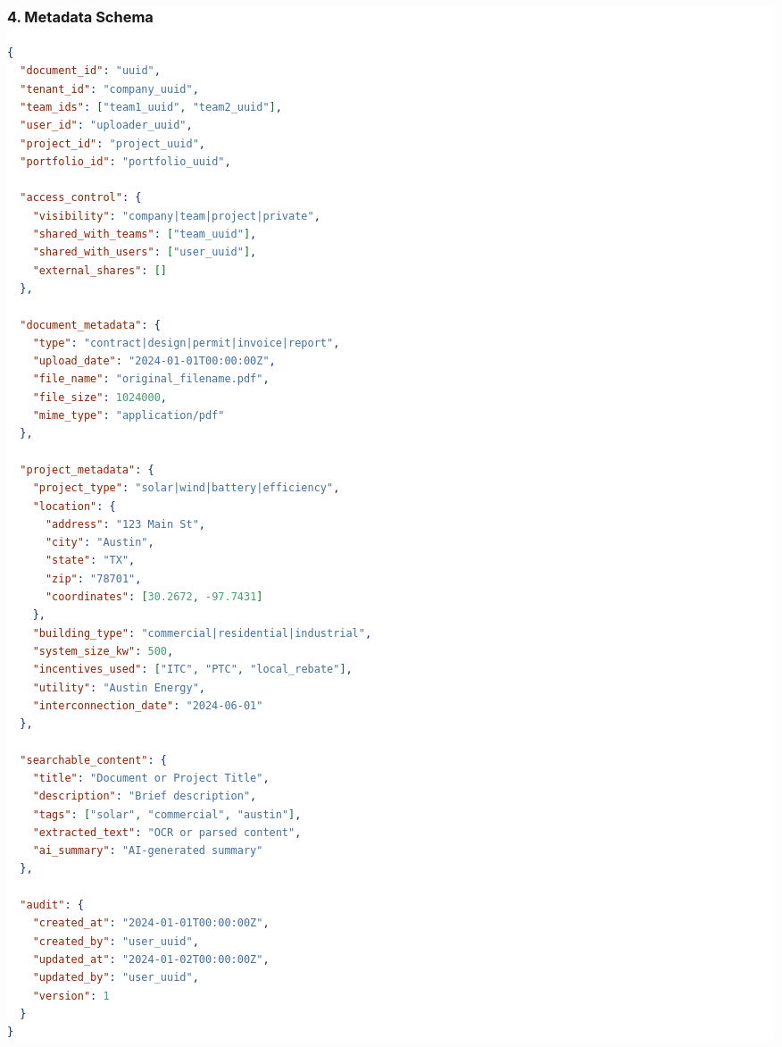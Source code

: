 ### 4. Metadata Schema

```json
{
  "document_id": "uuid",
  "tenant_id": "company_uuid",
  "team_ids": ["team1_uuid", "team2_uuid"],
  "user_id": "uploader_uuid",
  "project_id": "project_uuid",
  "portfolio_id": "portfolio_uuid",
  
  "access_control": {
    "visibility": "company|team|project|private",
    "shared_with_teams": ["team_uuid"],
    "shared_with_users": ["user_uuid"],
    "external_shares": []
  },
  
  "document_metadata": {
    "type": "contract|design|permit|invoice|report",
    "upload_date": "2024-01-01T00:00:00Z",
    "file_name": "original_filename.pdf",
    "file_size": 1024000,
    "mime_type": "application/pdf"
  },
  
  "project_metadata": {
    "project_type": "solar|wind|battery|efficiency",
    "location": {
      "address": "123 Main St",
      "city": "Austin",
      "state": "TX",
      "zip": "78701",
      "coordinates": [30.2672, -97.7431]
    },
    "building_type": "commercial|residential|industrial",
    "system_size_kw": 500,
    "incentives_used": ["ITC", "PTC", "local_rebate"],
    "utility": "Austin Energy",
    "interconnection_date": "2024-06-01"
  },
  
  "searchable_content": {
    "title": "Document or Project Title",
    "description": "Brief description",
    "tags": ["solar", "commercial", "austin"],
    "extracted_text": "OCR or parsed content",
    "ai_summary": "AI-generated summary"
  },
  
  "audit": {
    "created_at": "2024-01-01T00:00:00Z",
    "created_by": "user_uuid",
    "updated_at": "2024-01-02T00:00:00Z",
    "updated_by": "user_uuid",
    "version": 1
  }
}
```
